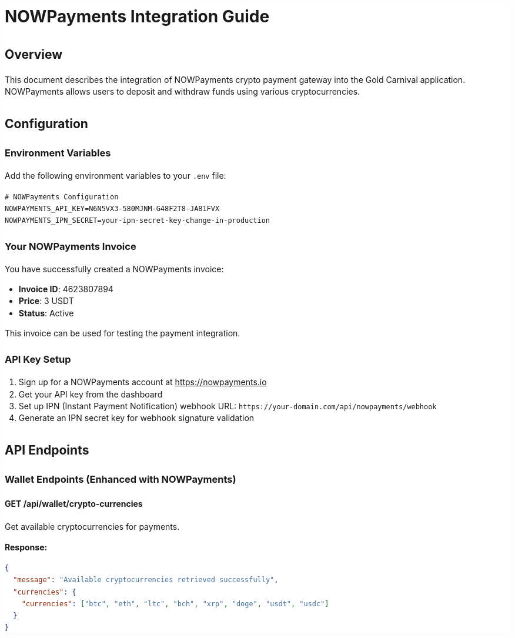 # NOWPayments Integration Guide

## Overview

This document describes the integration of NOWPayments crypto payment gateway into the Gold Carnival application. NOWPayments allows users to deposit and withdraw funds using various cryptocurrencies.

## Configuration

### Environment Variables

Add the following environment variables to your `.env` file:

```env
# NOWPayments Configuration
NOWPAYMENTS_API_KEY=N6N5VX3-580MJNM-G48F2T8-JA81FVX
NOWPAYMENTS_IPN_SECRET=your-ipn-secret-key-change-in-production
```

### Your NOWPayments Invoice

You have successfully created a NOWPayments invoice:
- **Invoice ID**: 4623807894
- **Price**: 3 USDT
- **Status**: Active

This invoice can be used for testing the payment integration.

### API Key Setup

1. Sign up for a NOWPayments account at https://nowpayments.io
2. Get your API key from the dashboard
3. Set up IPN (Instant Payment Notification) webhook URL: `https://your-domain.com/api/nowpayments/webhook`
4. Generate an IPN secret key for webhook signature validation

## API Endpoints

### Wallet Endpoints (Enhanced with NOWPayments)

#### GET /api/wallet/crypto-currencies
Get available cryptocurrencies for payments.

**Response:**
```json
{
  "message": "Available cryptocurrencies retrieved successfully",
  "currencies": {
    "currencies": ["btc", "eth", "ltc", "bch", "xrp", "doge", "usdt", "usdc"]
  }
}
```
